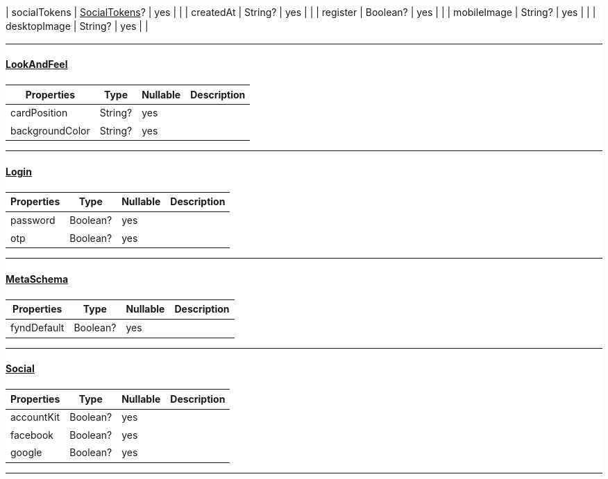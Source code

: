  | socialTokens | [SocialTokens](#SocialTokens)? |  yes  |  |
 | createdAt | String? |  yes  |  |
 | register | Boolean? |  yes  |  |
 | mobileImage | String? |  yes  |  |
 | desktopImage | String? |  yes  |  |

---


 
 
 #### [LookAndFeel](#LookAndFeel)

 | Properties | Type | Nullable | Description |
 | ---------- | ---- | -------- | ----------- |
 | cardPosition | String? |  yes  |  |
 | backgroundColor | String? |  yes  |  |

---


 
 
 #### [Login](#Login)

 | Properties | Type | Nullable | Description |
 | ---------- | ---- | -------- | ----------- |
 | password | Boolean? |  yes  |  |
 | otp | Boolean? |  yes  |  |

---


 
 
 #### [MetaSchema](#MetaSchema)

 | Properties | Type | Nullable | Description |
 | ---------- | ---- | -------- | ----------- |
 | fyndDefault | Boolean? |  yes  |  |

---


 
 
 #### [Social](#Social)

 | Properties | Type | Nullable | Description |
 | ---------- | ---- | -------- | ----------- |
 | accountKit | Boolean? |  yes  |  |
 | facebook | Boolean? |  yes  |  |
 | google | Boolean? |  yes  |  |

---